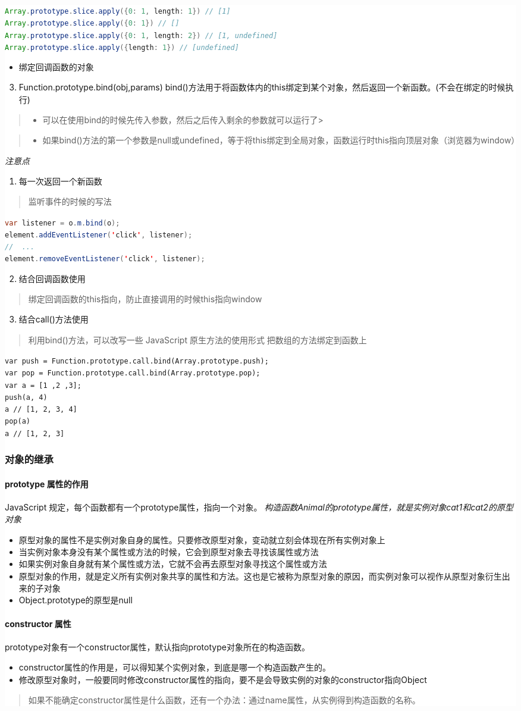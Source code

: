 ```java 
Array.prototype.slice.apply({0: 1, length: 1}) // [1]
Array.prototype.slice.apply({0: 1}) // []
Array.prototype.slice.apply({0: 1, length: 2}) // [1, undefined]
Array.prototype.slice.apply({length: 1}) // [undefined]
```
* 绑定回调函数的对象

3. Function.prototype.bind(obj,params)
bind()方法用于将函数体内的this绑定到某个对象，然后返回一个新函数。(不会在绑定的时候执行)

> * 可以在使用bind的时候先传入参数，然后之后传入剩余的参数就可以运行了>

> * 如果bind()方法的第一个参数是null或undefined，等于将this绑定到全局对象，函数运行时this指向顶层对象（浏览器为window）

*注意点*
1. 每一次返回一个新函数

>监听事件的时候的写法
```java 
var listener = o.m.bind(o);
element.addEventListener('click', listener);
//  ...
element.removeEventListener('click', listener);
```

2. 结合回调函数使用
> 绑定回调函数的this指向，防止直接调用的时候this指向window

3. 结合call()方法使用
> 利用bind()方法，可以改写一些 JavaScript 原生方法的使用形式
把数组的方法绑定到函数上

    var push = Function.prototype.call.bind(Array.prototype.push);
    var pop = Function.prototype.call.bind(Array.prototype.pop);
    var a = [1 ,2 ,3];
    push(a, 4)
    a // [1, 2, 3, 4]
    pop(a)
    a // [1, 2, 3]

### 对象的继承

#### prototype 属性的作用
JavaScript 规定，每个函数都有一个prototype属性，指向一个对象。
*构造函数Animal的prototype属性，就是实例对象cat1和cat2的原型对象*
* 原型对象的属性不是实例对象自身的属性。只要修改原型对象，变动就立刻会体现在所有实例对象上
* 当实例对象本身没有某个属性或方法的时候，它会到原型对象去寻找该属性或方法
* 如果实例对象自身就有某个属性或方法，它就不会再去原型对象寻找这个属性或方法
* 原型对象的作用，就是定义所有实例对象共享的属性和方法。这也是它被称为原型对象的原因，而实例对象可以视作从原型对象衍生出来的子对象
* Object.prototype的原型是null

#### constructor 属性
prototype对象有一个constructor属性，默认指向prototype对象所在的构造函数。

* constructor属性的作用是，可以得知某个实例对象，到底是哪一个构造函数产生的。
* 修改原型对象时，一般要同时修改constructor属性的指向，要不是会导致实例的对象的constructor指向Object
>如果不能确定constructor属性是什么函数，还有一个办法：通过name属性，从实例得到构造函数的名称。
